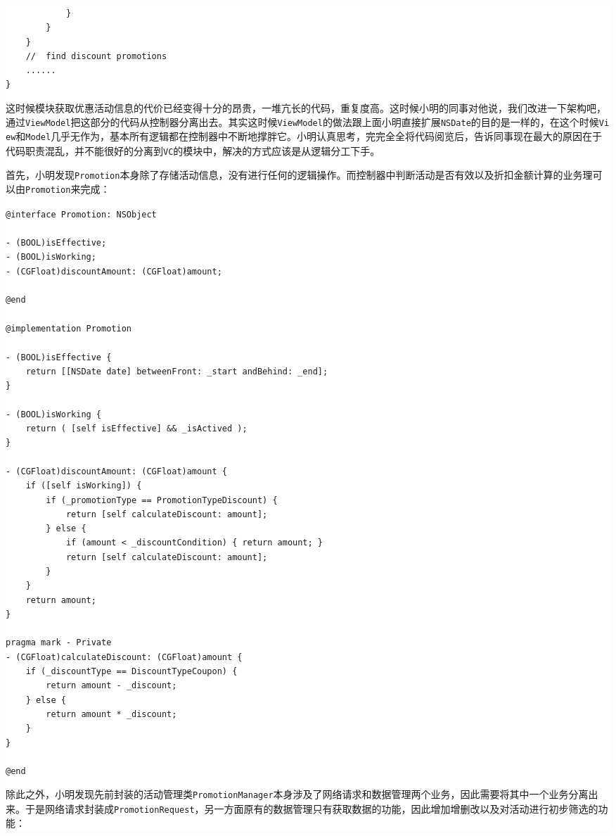                 }
            }
        }
        //  find discount promotions
        ......
    }
    
这时候模块获取优惠活动信息的代价已经变得十分的昂贵，一堆亢长的代码，重复度高。这时候小明的同事对他说，我们改进一下架构吧，通过`ViewModel`把这部分的代码从控制器分离出去。其实这时候`ViewModel`的做法跟上面小明直接扩展`NSDate`的目的是一样的，在这个时候`View`和`Model`几乎无作为，基本所有逻辑都在控制器中不断地撑胖它。小明认真思考，完完全全将代码阅览后，告诉同事现在最大的原因在于代码职责混乱，并不能很好的分离到`VC`的模块中，解决的方式应该是从逻辑分工下手。

首先，小明发现`Promotion`本身除了存储活动信息，没有进行任何的逻辑操作。而控制器中判断活动是否有效以及折扣金额计算的业务理可以由`Promotion`来完成：

    @interface Promotion: NSObject

    - (BOOL)isEffective;
    - (BOOL)isWorking;
    - (CGFloat)discountAmount: (CGFloat)amount;

    @end

    @implementation Promotion

    - (BOOL)isEffective {
        return [[NSDate date] betweenFront: _start andBehind: _end];
    }

    - (BOOL)isWorking {
        return ( [self isEffective] && _isActived );
    }

    - (CGFloat)discountAmount: (CGFloat)amount {
        if ([self isWorking]) {
            if (_promotionType == PromotionTypeDiscount) {
                return [self calculateDiscount: amount];
            } else {
                if (amount < _discountCondition) { return amount; }
                return [self calculateDiscount: amount];
            }
        }
        return amount;
    }

    pragma mark - Private
    - (CGFloat)calculateDiscount: (CGFloat)amount {
        if (_discountType == DiscountTypeCoupon) {
            return amount - _discount;
        } else {
            return amount * _discount;
        }
    }

    @end
    
除此之外，小明发现先前封装的活动管理类`PromotionManager`本身涉及了网络请求和数据管理两个业务，因此需要将其中一个业务分离出来。于是网络请求封装成`PromotionRequest`，另一方面原有的数据管理只有获取数据的功能，因此增加增删改以及对活动进行初步筛选的功能：
